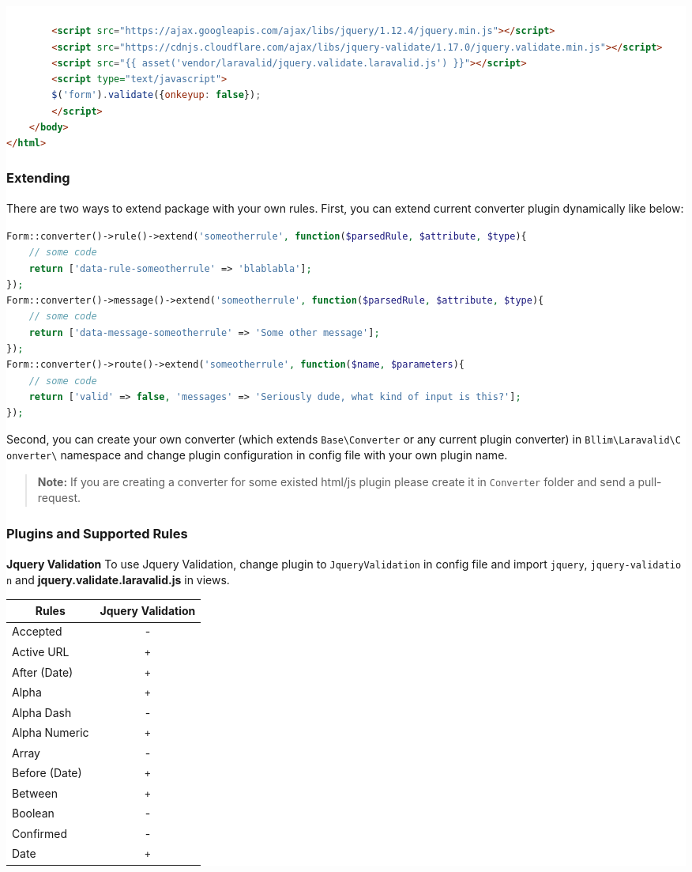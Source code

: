 ```html

        <script src="https://ajax.googleapis.com/ajax/libs/jquery/1.12.4/jquery.min.js"></script>
        <script src="https://cdnjs.cloudflare.com/ajax/libs/jquery-validate/1.17.0/jquery.validate.min.js"></script>
        <script src="{{ asset('vendor/laravalid/jquery.validate.laravalid.js') }}"></script>
        <script type="text/javascript">
        $('form').validate({onkeyup: false});
        </script>
    </body>
</html>
```
### Extending
There are two ways to extend package with your own rules. 
First, you can extend current converter plugin dynamically like below:
```php
Form::converter()->rule()->extend('someotherrule', function($parsedRule, $attribute, $type){
    // some code
    return ['data-rule-someotherrule' => 'blablabla'];
});
Form::converter()->message()->extend('someotherrule', function($parsedRule, $attribute, $type){
    // some code
    return ['data-message-someotherrule' => 'Some other message'];
});
Form::converter()->route()->extend('someotherrule', function($name, $parameters){
    // some code
    return ['valid' => false, 'messages' => 'Seriously dude, what kind of input is this?'];
});
```

Second, you can create your own converter (which extends `Base\Converter` or any current plugin converter) in `Bllim\Laravalid\Converter\` namespace and change plugin configuration in config file with your own plugin name.

> **Note:** If you are creating a converter for some existed html/js plugin please create it in `Converter` folder and send a pull-request.

### Plugins and Supported Rules
**Jquery Validation**
To use Jquery Validation, change plugin to `JqueryValidation` in config file and import `jquery`, `jquery-validation` and **jquery.validate.laravalid.js** in views.


| Rules          | Jquery Validation |
| ---------------|:----------------:|
| Accepted  | - |
| Active URL  | `+` |
| After (Date)  | `+` |
| Alpha  | `+` |
| Alpha Dash  | - |
| Alpha Numeric  | `+` |
| Array  | - |
| Before (Date)  | `+` |
| Between  | `+` |
| Boolean  | - |
| Confirmed  | - |
| Date  | `+` |